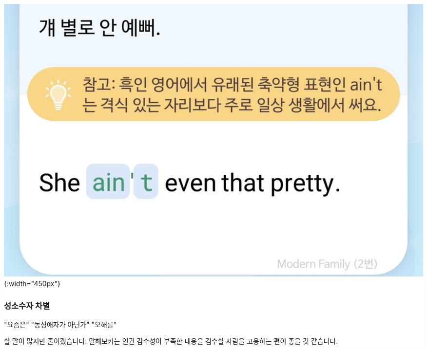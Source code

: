 ![인종_차별적_서술_2](/assets/images/english/review-sayvoca/027.JPG){:width="450px"}

### 성소수자 차별

"요즘은" "동성애자가 아닌가" "오해를"

할 말이 많지만 줄이겠습니다. 말해보카는 인권 감수성이 부족한 내용을 검수할 사람을 고용하는 편이 좋을 것 같습니다.
